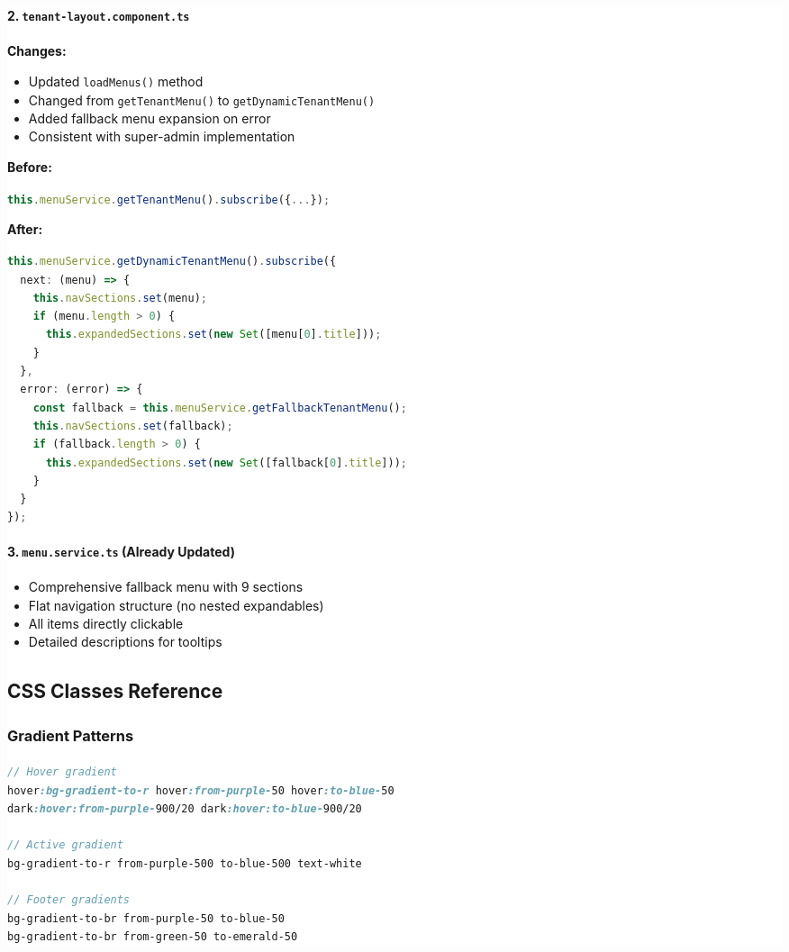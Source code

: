 #### 2. `tenant-layout.component.ts`
**Changes:**
- Updated `loadMenus()` method
- Changed from `getTenantMenu()` to `getDynamicTenantMenu()`
- Added fallback menu expansion on error
- Consistent with super-admin implementation

**Before:**
```typescript
this.menuService.getTenantMenu().subscribe({...});
```

**After:**
```typescript
this.menuService.getDynamicTenantMenu().subscribe({
  next: (menu) => {
    this.navSections.set(menu);
    if (menu.length > 0) {
      this.expandedSections.set(new Set([menu[0].title]));
    }
  },
  error: (error) => {
    const fallback = this.menuService.getFallbackTenantMenu();
    this.navSections.set(fallback);
    if (fallback.length > 0) {
      this.expandedSections.set(new Set([fallback[0].title]));
    }
  }
});
```

#### 3. `menu.service.ts` (Already Updated)
- Comprehensive fallback menu with 9 sections
- Flat navigation structure (no nested expandables)
- All items directly clickable
- Detailed descriptions for tooltips

## CSS Classes Reference

### Gradient Patterns
```scss
// Hover gradient
hover:bg-gradient-to-r hover:from-purple-50 hover:to-blue-50
dark:hover:from-purple-900/20 dark:hover:to-blue-900/20

// Active gradient
bg-gradient-to-r from-purple-500 to-blue-500 text-white

// Footer gradients
bg-gradient-to-br from-purple-50 to-blue-50
bg-gradient-to-br from-green-50 to-emerald-50
```
